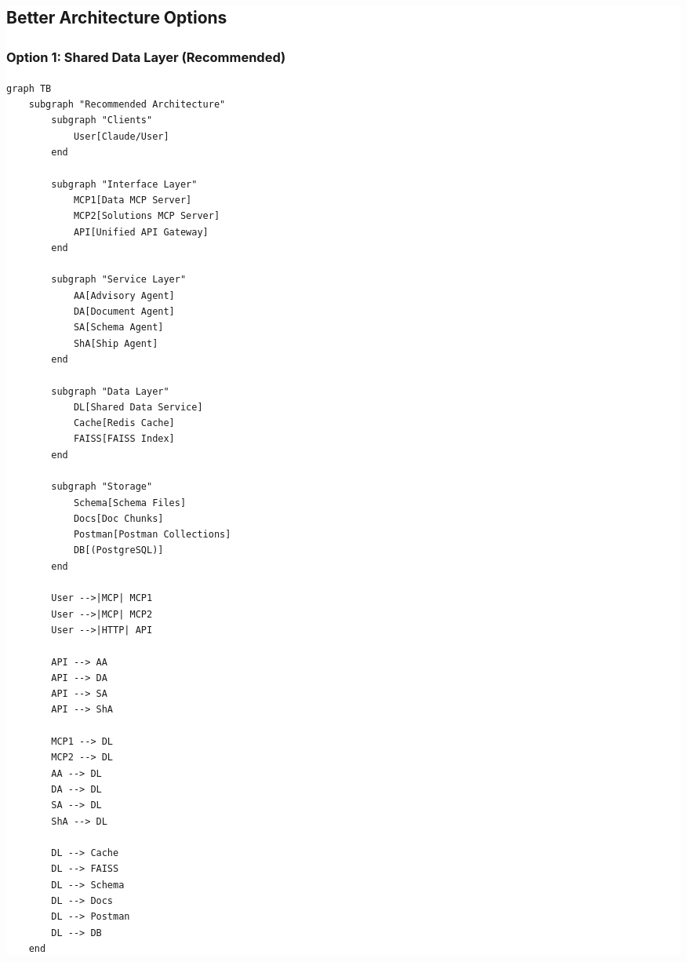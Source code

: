 ## Better Architecture Options

### Option 1: Shared Data Layer (Recommended)

```mermaid
graph TB
    subgraph "Recommended Architecture"
        subgraph "Clients"
            User[Claude/User]
        end
        
        subgraph "Interface Layer"
            MCP1[Data MCP Server]
            MCP2[Solutions MCP Server]
            API[Unified API Gateway]
        end
        
        subgraph "Service Layer"
            AA[Advisory Agent]
            DA[Document Agent]
            SA[Schema Agent]
            ShA[Ship Agent]
        end
        
        subgraph "Data Layer"
            DL[Shared Data Service]
            Cache[Redis Cache]
            FAISS[FAISS Index]
        end
        
        subgraph "Storage"
            Schema[Schema Files]
            Docs[Doc Chunks]
            Postman[Postman Collections]
            DB[(PostgreSQL)]
        end
        
        User -->|MCP| MCP1
        User -->|MCP| MCP2
        User -->|HTTP| API
        
        API --> AA
        API --> DA
        API --> SA
        API --> ShA
        
        MCP1 --> DL
        MCP2 --> DL
        AA --> DL
        DA --> DL
        SA --> DL
        ShA --> DL
        
        DL --> Cache
        DL --> FAISS
        DL --> Schema
        DL --> Docs
        DL --> Postman
        DL --> DB
    end
```
